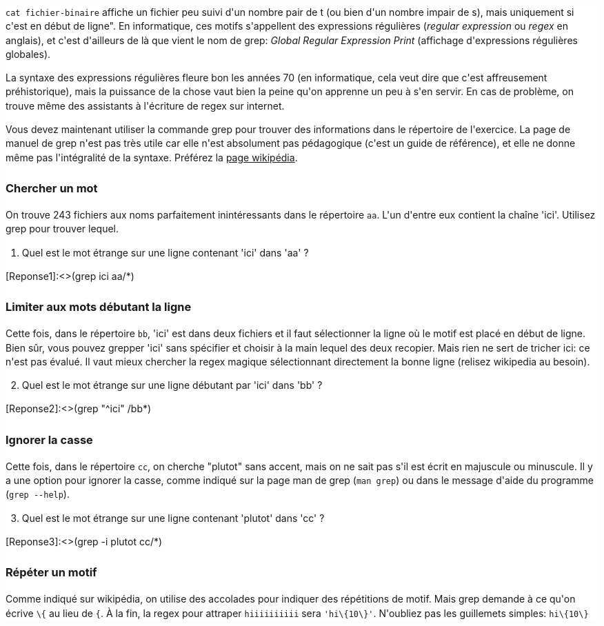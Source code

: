 ```cat fichier-binaire``` affiche un fichier peu
suivi d'un nombre pair de t (ou bien d'un nombre impair de s), mais
uniquement si c'est en début de ligne". En informatique, ces motifs
s'appellent des expressions régulières (*regular expression* ou *regex*
en anglais), et c'est d'ailleurs de là que vient le nom de grep:
*Global Regular Expression Print* (affichage d'expressions
régulières globales). 

La syntaxe des expressions régulières fleure bon les années 70 (en
informatique, cela veut dire que c'est affreusement préhistorique),
mais la puissance de la chose vaut bien la peine qu'on apprenne un peu
à s'en servir. En cas de problème, on trouve même des assistants à
l'écriture de regex sur internet.

Vous devez maintenant utiliser la commande grep pour trouver des
informations dans le répertoire de l'exercice. La page de manuel de
grep n'est pas très utile car elle n'est absolument pas pédagogique
(c'est un guide de référence), et elle ne donne même pas l'intégralité
de la syntaxe. Préférez la [page
wikipédia](https://fr.wikipedia.org/wiki/Expression_r%C3%A9guli%C3%A8re#Utilisation).

### Chercher un mot

On trouve 243 fichiers aux noms parfaitement inintéressants dans le répertoire
``aa``. L'un d'entre eux contient la chaîne 'ici'. Utilisez grep pour trouver
lequel.

1. Quel est le mot étrange sur une ligne contenant 'ici' dans 'aa' ?
   
[Reponse1]:<>(grep ici aa/*)

### Limiter aux mots débutant la ligne

Cette fois, dans le répertoire ``bb``,
'ici' est dans deux fichiers et il faut sélectionner la
ligne où le motif est placé en début de ligne. Bien sûr, vous pouvez
grepper 'ici' sans spécifier et choisir à la main lequel des deux
recopier. Mais rien ne sert de tricher ici: ce n'est pas évalué. Il
vaut mieux chercher la regex magique sélectionnant directement la
bonne ligne (relisez wikipedia au besoin).

2. Quel est le mot étrange sur une ligne débutant par 'ici' dans 'bb' ?

[Reponse2]:<>(grep "^ici" /bb*)


### Ignorer la casse

Cette fois, dans le répertoire ``cc``,
on cherche "plutot" sans accent, mais on ne sait pas s'il
est écrit en majuscule ou minuscule. Il y a une option pour ignorer la
casse, comme indiqué sur la page man de grep (```man grep```)
ou dans le message d'aide du programme (```grep --help```).

3. Quel est le mot étrange sur une ligne contenant 'plutot' dans 'cc' ? 

[Reponse3]:<>(grep -i plutot cc/*)

### Répéter un motif

Comme indiqué sur wikipédia, on utilise des accolades pour indiquer
des répétitions de motif. Mais grep demande à ce qu'on écrive ``\{`` au
lieu de ``{``. À la fin, la regex pour attraper ``hiiiiiiiiii`` sera
``'hi\{10\}'``. N'oubliez pas les guillemets simples: ``hi\{10\}``
```